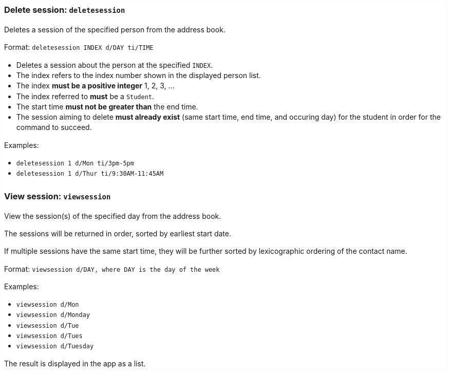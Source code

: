 ### Delete session: `deletesession`

Deletes a session of the specified person from the address book.

Format: `deletesession INDEX d/DAY ti/TIME`

* Deletes a session about the person at the specified `INDEX`.
* The index refers to the index number shown in the displayed person list.
* The index **must be a positive integer** 1, 2, 3, …​
* The index referred to **must** be a `Student`.
* The start time **must not be greater than** the end time.
* The session aiming to delete **must already exist** (same start time, end time, and occuring day) for the student in order for the command to succeed.

Examples:
* `deletesession 1 d/Mon ti/3pm-5pm`
* `deletesession 1 d/Thur ti/9:30AM-11:45AM`

### View session: `viewsession`

View the session(s) of the specified day from the address book. 

The sessions will be returned in order, sorted by earliest start date.

If multiple sessions have the same start time, they will be further sorted 
by lexicographic ordering of the contact name. 

Format: `viewsession d/DAY, where DAY is the day of the week`

Examples:
* `viewsession d/Mon `
* `viewsession d/Monday `
* `viewsession d/Tue `
* `viewsession d/Tues `
* `viewsession d/Tuesday `


The result is displayed in the app as a list.
